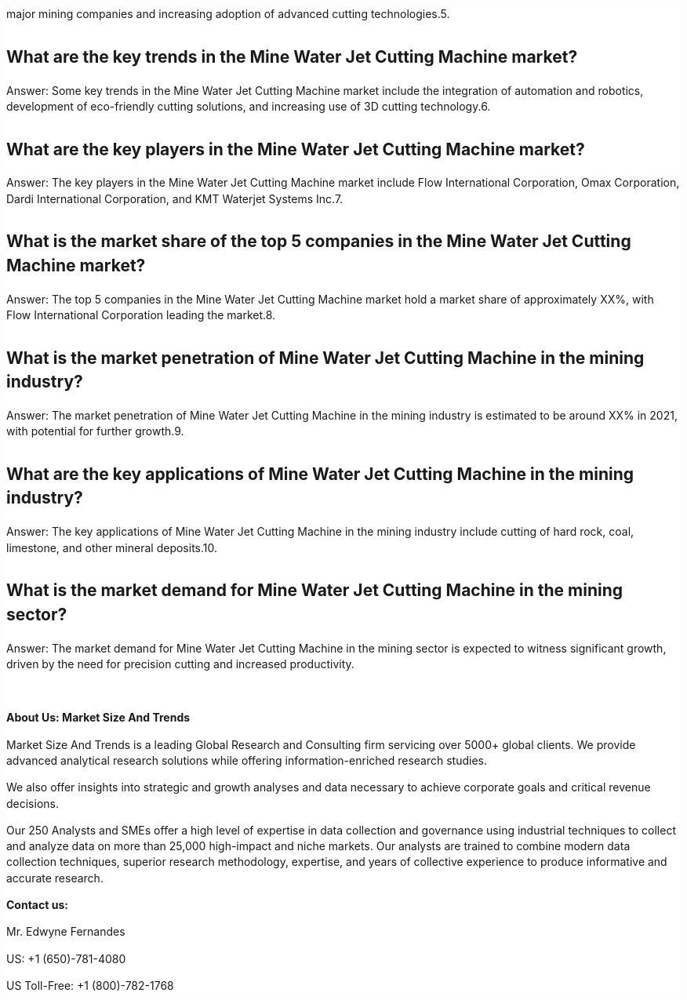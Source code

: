 major mining companies and increasing adoption of advanced cutting technologies.5. <h2>What are the key trends in the Mine Water Jet Cutting Machine market?</h2>Answer: Some key trends in the Mine Water Jet Cutting Machine market include the integration of automation and robotics, development of eco-friendly cutting solutions, and increasing use of 3D cutting technology.6. <h2>What are the key players in the Mine Water Jet Cutting Machine market?</h2>Answer: The key players in the Mine Water Jet Cutting Machine market include Flow International Corporation, Omax Corporation, Dardi International Corporation, and KMT Waterjet Systems Inc.7. <h2>What is the market share of the top 5 companies in the Mine Water Jet Cutting Machine market?</h2>Answer: The top 5 companies in the Mine Water Jet Cutting Machine market hold a market share of approximately XX%, with Flow International Corporation leading the market.8. <h2>What is the market penetration of Mine Water Jet Cutting Machine in the mining industry?</h2>Answer: The market penetration of Mine Water Jet Cutting Machine in the mining industry is estimated to be around XX% in 2021, with potential for further growth.9. <h2>What are the key applications of Mine Water Jet Cutting Machine in the mining industry?</h2>Answer: The key applications of Mine Water Jet Cutting Machine in the mining industry include cutting of hard rock, coal, limestone, and other mineral deposits.10. <h2>What is the market demand for Mine Water Jet Cutting Machine in the mining sector?</h2>Answer: The market demand for Mine Water Jet Cutting Machine in the mining sector is expected to witness significant growth, driven by the need for precision cutting and increased productivity.</strong></p><p id="ember65" class="ember-view reader-text-block__paragraph">&nbsp;</p><p id="" class=""><strong>About Us: Market Size And Trends</strong></p><p id="" class="">Market Size And Trends is a leading Global Research and Consulting firm servicing over 5000+ global clients. We provide advanced analytical research solutions while offering information-enriched research studies.</p><p id="" class="">We also offer insights into strategic and growth analyses and data necessary to achieve corporate goals and critical revenue decisions.</p><p id="" class="">Our 250 Analysts and SMEs offer a high level of expertise in data collection and governance using industrial techniques to collect and analyze data on more than 25,000 high-impact and niche markets. Our analysts are trained to combine modern data collection techniques, superior research methodology, expertise, and years of collective experience to produce informative and accurate research.</p><p id="" class=""><strong>Contact us:</strong></p><p id="" class="">Mr. Edwyne Fernandes</p><p id="" class="">US: +1 (650)-781-4080</p><p id="" class="">US Toll-Free: +1 (800)-782-1768</p>
